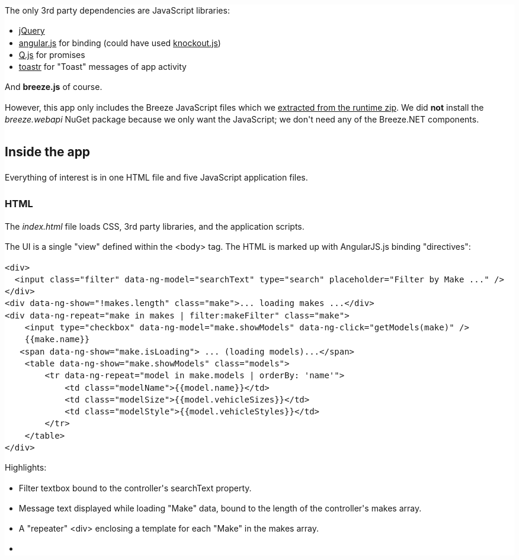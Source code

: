 <p>The only 3rd party dependencies are JavaScript libraries:</p>

<ul>
	<li><a href="http://jquery.com/" target="_blank" title="jQuery">jQuery</a></li>
	<li><a href="http://angularjs.org/" target="_blank" title="AngularJS">angular.js</a> for binding (could have used <a href="http://knockoutjs.com/" target="_blank" title="KnockoutJS">knockout.js</a>)</li>
	<li><a href="https://github.com/kriskowal/q#readme" target="_blank" title="Q.js">Q.js</a> for promises</li>
	<li><a href="https://github.com/CodeSeven/toastr#readme" target="_blank" title="toastr">toastr</a> for &quot;Toast&quot; messages of app activity</li>
</ul>

<p>And <strong>breeze.js</strong> of course.</p>

<p>However, this app only includes the Breeze JavaScript files which we <a href="/doc-js/download" title="Breeze download">extracted from the runtime zip</a>. We did <strong>not</strong> install the <em>breeze.webapi</em> NuGet package because we only want the JavaScript; we don&#39;t need any of the Breeze.NET components.</p>

<h2>Inside the app</h2>

<p>Everything of interest is in one HTML file and five JavaScript application files.</p>

<h3>HTML</h3>

<p>The <em>index.html</em> file loads CSS, 3rd party libraries, and the application scripts.</p>

<p>The UI is a single &quot;view&quot; defined within the &lt;body&gt; tag. The HTML is marked up with AngularJS.js binding &quot;directives&quot;:</p>

<pre class="brush:xml;">
&lt;div&gt;
  &lt;input class=&quot;filter&quot; data-ng-model=&quot;searchText&quot; type=&quot;search&quot; placeholder=&quot;Filter by Make ...&quot; /&gt;
&lt;/div&gt;
&lt;div data-ng-show=&quot;!makes.length&quot; class=&quot;make&quot;&gt;... loading makes ...&lt;/div&gt;
&lt;div data-ng-repeat=&quot;make in makes | filter:makeFilter&quot; class=&quot;make&quot;&gt;
    &lt;input type=&quot;checkbox&quot; data-ng-model=&quot;make.showModels&quot; data-ng-click=&quot;getModels(make)&quot; /&gt;
    {{make.name}}
   &lt;span data-ng-show=&quot;make.isLoading&quot;&gt; ... (loading models)...&lt;/span&gt;
    &lt;table data-ng-show=&quot;make.showModels&quot; class=&quot;models&quot;&gt;
        &lt;tr data-ng-repeat=&quot;model in make.models | orderBy: &#39;name&#39;&quot;&gt;
            &lt;td class=&quot;modelName&quot;&gt;{{model.name}}&lt;/td&gt; 
            &lt;td class=&quot;modelSize&quot;&gt;{{model.vehicleSizes}}&lt;/td&gt;
            &lt;td class=&quot;modelStyle&quot;&gt;{{model.vehicleStyles}}&lt;/td&gt;
        &lt;/tr&gt;
    &lt;/table&gt;
&lt;/div&gt;</pre>

<p>Highlights:</p>

<ul>
	<li>
	<p>Filter textbox bound to the controller&#39;s <span class="codeword">searchText</span> property.</p>
	</li>
	<li>
	<p>Message text displayed while loading &quot;Make&quot; data, bound to the length of the controller&#39;s <span class="codeword">makes</span> array.</p>
	</li>
	<li>
	<p>A &quot;repeater&quot; &lt;div&gt; enclosing a template for each &quot;Make&quot; in the <span class="codeword">makes</span> array.</p>
	</li>
	<li>